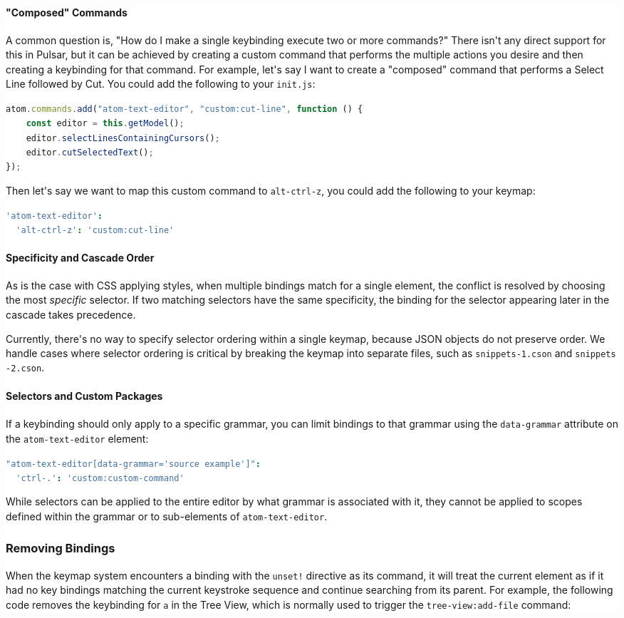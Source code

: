 #### "Composed" Commands

A common question is, "How do I make a single keybinding execute two or more
commands?" There isn't any direct support for this in Pulsar, but it can be
achieved by creating a custom command that performs the multiple actions you
desire and then creating a keybinding for that command. For example, let's say I
want to create a "composed" command that performs a Select Line followed by Cut.
You could add the following to your `init.js`:

```js
atom.commands.add("atom-text-editor", "custom:cut-line", function () {
	const editor = this.getModel();
	editor.selectLinesContainingCursors();
	editor.cutSelectedText();
});
```

Then let's say we want to map this custom command to `alt-ctrl-z`, you could add
the following to your keymap:

```coffee
'atom-text-editor':
  'alt-ctrl-z': 'custom:cut-line'
```

#### Specificity and Cascade Order

As is the case with CSS applying styles, when multiple bindings match for a
single element, the conflict is resolved by choosing the most _specific_
selector. If two matching selectors have the same specificity, the binding for
the selector appearing later in the cascade takes precedence.

Currently, there's no way to specify selector ordering within a single keymap,
because JSON objects do not preserve order. We handle cases where selector
ordering is critical by breaking the keymap into separate files, such as
`snippets-1.cson` and `snippets-2.cson`.

#### Selectors and Custom Packages

If a keybinding should only apply to a specific grammar, you can limit bindings
to that grammar using the `data-grammar` attribute on the `atom-text-editor`
element:

```coffee
"atom-text-editor[data-grammar='source example']":
  'ctrl-.': 'custom:custom-command'
```

While selectors can be applied to the entire editor by what grammar is
associated with it, they cannot be applied to scopes defined within the grammar
or to sub-elements of `atom-text-editor`.

### Removing Bindings

When the keymap system encounters a binding with the `unset!` directive as its
command, it will treat the current element as if it had no key bindings matching
the current keystroke sequence and continue searching from its parent. For
example, the following code removes the keybinding for `a` in the Tree View,
which is normally used to trigger the `tree-view:add-file` command:
